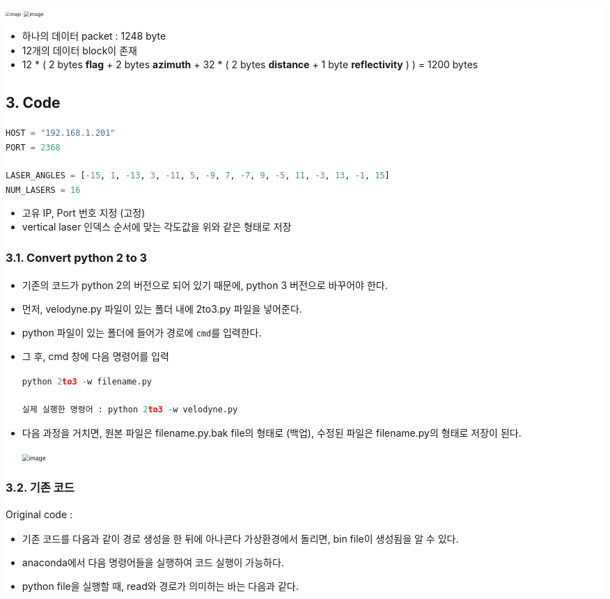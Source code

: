 <img src="https://user-images.githubusercontent.com/99113269/217721501-532803af-f947-42f4-9644-f5dd5d015f13.png" alt="image" style="zoom:40%;" />

<img src="https://user-images.githubusercontent.com/99113269/217722149-7cd21e0a-c977-40a2-bc02-a2abe18d2fe9.png" alt="image" style="zoom: 50%;" />

* 하나의 데이터 packet : 1248 byte
* 12개의 데이터 block이 존재
* 12 * ( 2 bytes **flag** + 2 bytes **azimuth** + 32 * ( 2 bytes **distance** + 1 byte **reflectivity** ) ) = 1200 bytes





## 3. Code

```python
HOST = "192.168.1.201"
PORT = 2368

LASER_ANGLES = [-15, 1, -13, 3, -11, 5, -9, 7, -7, 9, -5, 11, -3, 13, -1, 15]
NUM_LASERS = 16
```

* 고유 IP, Port 번호 지정 (고정)
* vertical laser 인덱스 순서에 맞는 각도값을 위와 같은 형태로 저장



### 3.1. Convert python 2 to 3

* 기존의 코드가 python 2의 버전으로 되어 있기 때문에, python 3 버전으로 바꾸어야 한다.

* 먼저, velodyne.py 파일이 있는 폴더 내에 2to3.py 파일을 넣어준다.

* python 파일이 있는 폴더에 들어가 경로에 `cmd`를 입력한다.

* 그 후, cmd 창에 다음 명령어를 입력

  ```python
  python 2to3 -w filename.py
  
  실제 실행한 명령어 : python 2to3 -w velodyne.py
  ```

* 다음 과정을 거치면, 원본 파일은 filename.py.bak file의 형태로 (백업), 수정된 파일은 filename.py의 형태로 저장이 된다.

  <img src="https://user-images.githubusercontent.com/99113269/217735971-6f0b25a4-0c77-4b88-90ce-4cb016f4e0a0.png" alt="image" style="zoom:60%;" />



### 3.2. 기존 코드

Original code :

* 기존 코드를 다음과 같이 경로 생성을 한 뒤에 아나콘다 가상환경에서 돌리면, bin file이 생성됨을 알 수 있다.

* anaconda에서 다음 명령어들을 실행하여 코드 실행이 가능하다.

* python file을 실행할 때, read와 경로가 의미하는 바는 다음과 같다.


  [Veloview installation]: https://www.paraview.org/veloview/